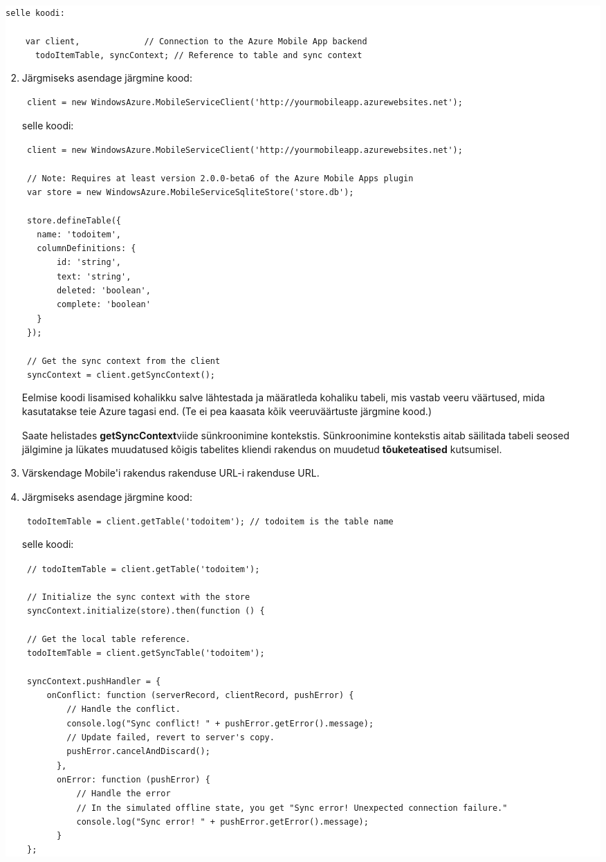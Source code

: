     selle koodi:

        var client,             // Connection to the Azure Mobile App backend
          todoItemTable, syncContext; // Reference to table and sync context

2. Järgmiseks asendage järgmine kood:

        client = new WindowsAzure.MobileServiceClient('http://yourmobileapp.azurewebsites.net');

    selle koodi:

        client = new WindowsAzure.MobileServiceClient('http://yourmobileapp.azurewebsites.net');

        // Note: Requires at least version 2.0.0-beta6 of the Azure Mobile Apps plugin
        var store = new WindowsAzure.MobileServiceSqliteStore('store.db');

        store.defineTable({
          name: 'todoitem',
          columnDefinitions: {
              id: 'string',
              text: 'string',
              deleted: 'boolean',
              complete: 'boolean'
          }
        });

        // Get the sync context from the client
        syncContext = client.getSyncContext();

    Eelmise koodi lisamised kohalikku salve lähtestada ja määratleda kohaliku tabeli, mis vastab veeru väärtused, mida kasutatakse teie Azure tagasi end. (Te ei pea kaasata kõik veeruväärtuste järgmine kood.)

    Saate helistades **getSyncContext**viide sünkroonimine kontekstis. Sünkroonimine kontekstis aitab säilitada tabeli seosed jälgimine ja lükates muudatused kõigis tabelites kliendi rakendus on muudetud **tõuketeatised** kutsumisel.

3. Värskendage Mobile'i rakendus rakenduse URL-i rakenduse URL.

4. Järgmiseks asendage järgmine kood:

        todoItemTable = client.getTable('todoitem'); // todoitem is the table name

    selle koodi:

        // todoItemTable = client.getTable('todoitem');

        // Initialize the sync context with the store
        syncContext.initialize(store).then(function () {

        // Get the local table reference.
        todoItemTable = client.getSyncTable('todoitem');

        syncContext.pushHandler = {
            onConflict: function (serverRecord, clientRecord, pushError) {
                // Handle the conflict.
                console.log("Sync conflict! " + pushError.getError().message);
                // Update failed, revert to server's copy.
                pushError.cancelAndDiscard();
              },
              onError: function (pushError) {
                  // Handle the error
                  // In the simulated offline state, you get "Sync error! Unexpected connection failure."
                  console.log("Sync error! " + pushError.getError().message);
              }
        };
